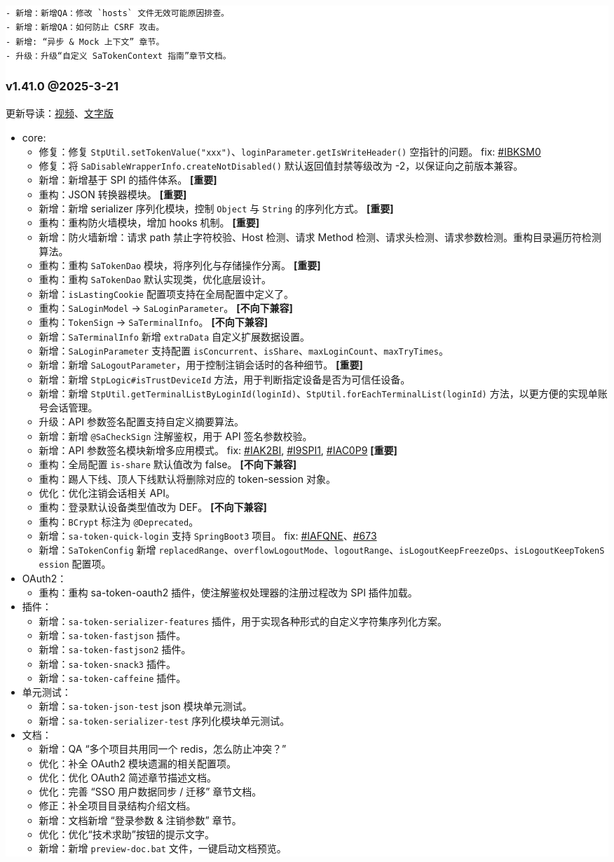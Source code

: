 	- 新增：新增QA：修改 `hosts` 文件无效可能原因排查。
	- 新增：新增QA：如何防止 CSRF 攻击。
	- 新增: “异步 & Mock 上下文” 章节。
	- 升级：升级“自定义 SaTokenContext 指南”章节文档。



### v1.41.0 @2025-3-21
更新导读：[视频](https://www.bilibili.com/video/BV1aNo4YCEM1/)、[文字版](https://juejin.cn/post/7484191942358499368)

- core: 
	- 修复：修复 `StpUtil.setTokenValue("xxx")`、`loginParameter.getIsWriteHeader()` 空指针的问题。 fix: [#IBKSM0](https://gitee.com/dromara/sa-token/issues/IBKSM0)
	- 修复：将 `SaDisableWrapperInfo.createNotDisabled()` 默认返回值封禁等级改为 -2，以保证向之前版本兼容。
	- 新增：新增基于 SPI 的插件体系。   **[重要]** 
	- 重构：JSON 转换器模块。   **[重要]** 
	- 新增：新增 serializer 序列化模块，控制 `Object` 与 `String` 的序列化方式。   **[重要]** 
	- 重构：重构防火墙模块，增加 hooks 机制。   **[重要]** 
	- 新增：防火墙新增：请求 path 禁止字符校验、Host 检测、请求 Method 检测、请求头检测、请求参数检测。重构目录遍历符检测算法。
	- 重构：重构 `SaTokenDao` 模块，将序列化与存储操作分离。   **[重要]**
	- 重构：重构 `SaTokenDao` 默认实现类，优化底层设计。
	- 新增：`isLastingCookie` 配置项支持在全局配置中定义了。
	- 重构：`SaLoginModel` -> `SaLoginParameter`。    **[不向下兼容]** 
	- 重构：`TokenSign` -> `SaTerminalInfo`。    **[不向下兼容]** 
	- 新增：`SaTerminalInfo` 新增 `extraData` 自定义扩展数据设置。
	- 新增：`SaLoginParameter` 支持配置 `isConcurrent`、`isShare`、`maxLoginCount`、`maxTryTimes`。
	- 新增：新增 `SaLogoutParameter`，用于控制注销会话时的各种细节。  **[重要]**
	- 新增：新增 `StpLogic#isTrustDeviceId` 方法，用于判断指定设备是否为可信任设备。
	- 新增：新增 `StpUtil.getTerminalListByLoginId(loginId)`、`StpUtil.forEachTerminalList(loginId)` 方法，以更方便的实现单账号会话管理。
	- 升级：API 参数签名配置支持自定义摘要算法。
	- 新增：新增 `@SaCheckSign` 注解鉴权，用于 API 签名参数校验。
	- 新增：API 参数签名模块新增多应用模式。 fix: [#IAK2BI](https://gitee.com/dromara/sa-token/issues/IAK2BI), [#I9SPI1](https://gitee.com/dromara/sa-token/issues/I9SPI1), [#IAC0P9](https://gitee.com/dromara/sa-token/issues/IAC0P9)   **[重要]**
	- 重构：全局配置 `is-share` 默认值改为 false。    **[不向下兼容]** 
	- 重构：踢人下线、顶人下线默认将删除对应的 token-session 对象。
	- 优化：优化注销会话相关 API。
	- 重构：登录默认设备类型值改为 DEF。   **[不向下兼容]** 
	- 重构：`BCrypt` 标注为 `@Deprecated`。
	- 新增：`sa-token-quick-login` 支持 `SpringBoot3` 项目。 fix: [#IAFQNE](https://gitee.com/dromara/sa-token/issues/IAFQNE)、[#673](https://github.com/dromara/Sa-Token/issues/673)
	- 新增：`SaTokenConfig` 新增 `replacedRange`、`overflowLogoutMode`、`logoutRange`、`isLogoutKeepFreezeOps`、``isLogoutKeepTokenSession`` 配置项。
- OAuth2：
	- 重构：重构 sa-token-oauth2 插件，使注解鉴权处理器的注册过程改为 SPI 插件加载。
- 插件：
	- 新增：`sa-token-serializer-features` 插件，用于实现各种形式的自定义字符集序列化方案。
	- 新增：`sa-token-fastjson` 插件。
	- 新增：`sa-token-fastjson2` 插件。
	- 新增：`sa-token-snack3` 插件。
	- 新增：`sa-token-caffeine` 插件。
- 单元测试：
	- 新增：`sa-token-json-test` json 模块单元测试。
	- 新增：`sa-token-serializer-test` 序列化模块单元测试。
- 文档：
	- 新增：QA “多个项目共用同一个 redis，怎么防止冲突？” 
	- 优化：补全 OAuth2 模块遗漏的相关配置项。
	- 优化：优化 OAuth2 简述章节描述文档。
	- 优化：完善 “SSO 用户数据同步 / 迁移” 章节文档。
	- 修正：补全项目目录结构介绍文档。
	- 新增：文档新增 “登录参数 & 注销参数” 章节。
	- 优化：优化“技术求助”按钮的提示文字。
	- 新增：新增 `preview-doc.bat` 文件，一键启动文档预览。